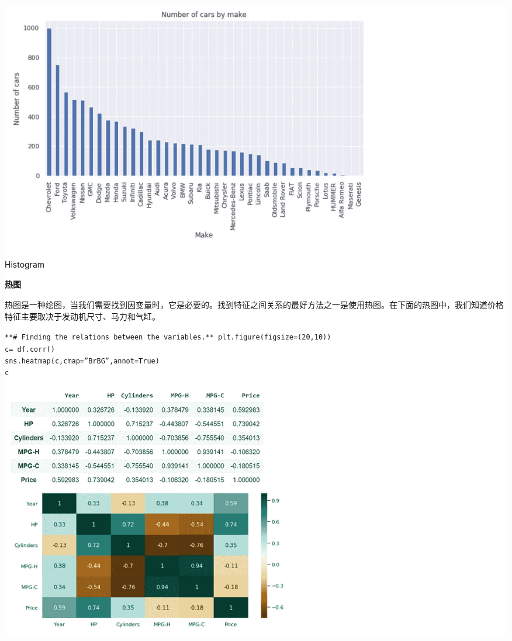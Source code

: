 ![](img/a550c9ce324166ec4727bb9831d3c8de.png)

Histogram

**热图**

热图是一种绘图，当我们需要找到因变量时，它是必要的。找到特征之间关系的最好方法之一是使用热图。在下面的热图中，我们知道价格特征主要取决于发动机尺寸、马力和气缸。

```
**# Finding the relations between the variables.** plt.figure(figsize=(20,10))
c= df.corr()
sns.heatmap(c,cmap=”BrBG”,annot=True)
c
```

![](img/2c7d880f4e51ddd9f3db02fe982c2d54.png)
